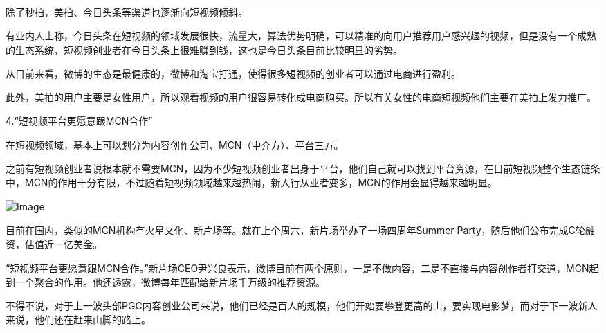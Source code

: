 除了秒拍，美拍、今日头条等渠道也逐渐向短视频倾斜。

有业内人士称，今日头条在短视频的领域发展很快，流量大，算法优势明确，可以精准的向用户推荐用户感兴趣的视频，但是没有一个成熟的生态系统，短视频创业者在今日头条上很难赚到钱，这也是今日头条目前比较明显的劣势。

从目前来看，微博的生态是最健康的，微博和淘宝打通，使得很多短视频的创业者可以通过电商进行盈利。

此外，美拍的用户主要是女性用户，所以观看视频的用户很容易转化成电商购买。所以有关女性的电商短视频他们主要在美拍上发力推广。

4.“短视频平台更愿意跟MCN合作”

在短视频领域，基本上可以划分为内容创作公司、MCN（中介方）、平台三方。

之前有短视频创业者说根本就不需要MCN，因为不少短视频创业者出身于平台，他们自己就可以找到平台资源，在目前短视频整个生态链条中，MCN的作用十分有限，不过随着短视频领域越来越热闹，新入行从业者变多，MCN的作用会显得越来越明显。

![Image](http://p3.pstatp.com/large/31cc0001c908f013a6ea)

目前在国内，类似的MCN机构有火星文化、新片场等。就在上个周六，新片场举办了一场四周年Summer Party，随后他们公布完成C轮融资，估值近一亿美金。

“短视频平台更愿意跟MCN合作。”新片场CEO尹兴良表示，微博目前有两个原则，一是不做内容，二是不直接与内容创作者打交道，MCN起到一个聚合的作用。他还透露，微博每年匹配给新片场千万级的推荐资源。

不得不说，对于上一波头部PGC内容创业公司来说，他们已经是百人的规模，他们开始要攀登更高的山，要实现电影梦，而对于下一波新人来说，他们还在赶来山脚的路上。

